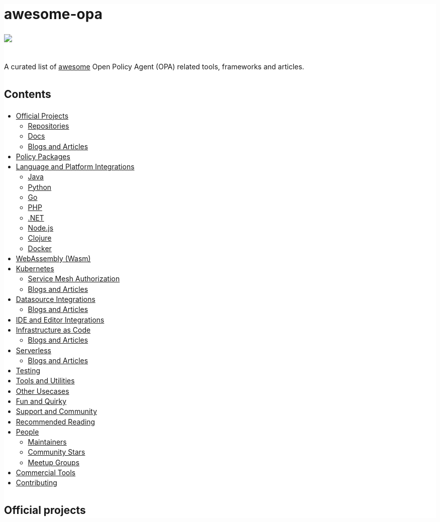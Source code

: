 # awesome-opa

<img src="assets/awesome-opa.png" width="150"><br/><br/>

A curated list of [awesome](https://github.com/sindresorhus/awesome) Open Policy Agent (OPA) related tools, frameworks and articles.

## Contents

- [Official Projects](#official-projects)
  - [Repositories](#repositories)
  - [Docs](#docs)
  - [Blogs and Articles](#blogs-and-articles)
- [Policy Packages](#policy-packages)
- [Language and Platform Integrations](#language-and-platform-integrations)
  - [Java](#java)
  - [Python](#python)
  - [Go](#go)
  - [PHP](#php)
  - [.NET](#net)
  - [Node.js](#nodejs)
  - [Clojure](#clojure)
  - [Docker](#docker)
- [WebAssembly (Wasm)](#webassembly-wasm)
- [Kubernetes](#kubernetes)
  - [Service Mesh Authorization](#service-mesh-authorization)
  - [Blogs and Articles](#blogs-and-articles)
- [Datasource Integrations](#datasource-integrations)
  - [Blogs and Articles](#datasource-integrations-blogs-and-articles)
- [IDE and Editor Integrations](#ide-and-editor-integrations)
- [Infrastructure as Code](#infrastructure-as-code)
  - [Blogs and Articles](#infrastructure-as-code-blogs-and-articles)
- [Serverless](#serverless)
  - [Blogs and Articles](#serverless-blogs-and-articles)
- [Testing](#testing)
- [Tools and Utilities](#tools-and-utilities)
- [Other Usecases](#other-usecases)
- [Fun and Quirky](#fun-and-quirky)
- [Support and Community](#support-and-community)
- [Recommended Reading](#recommended-reading)
- [People](#people)
  - [Maintainers](#maintainers)
  - [Community Stars](#community-stars)
  - [Meetup Groups](#meetup-groups)
- [Commercial Tools](#commercial-tools)
- [Contributing](#contributing)

## Official projects
